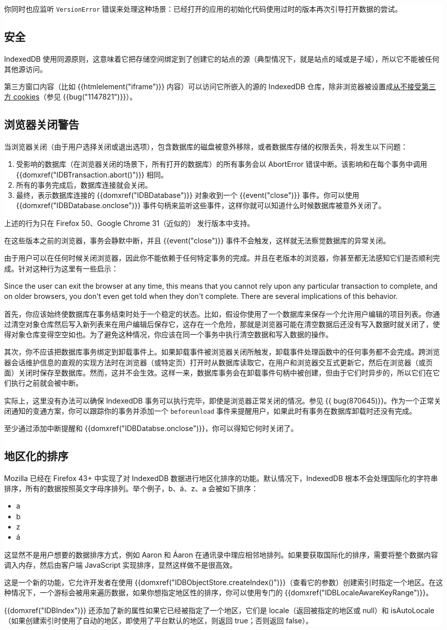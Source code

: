 你同时也应监听 `VersionError` 错误来处理这种场景：已经打开的应用的初始化代码使用过时的版本再次引导打开数据的尝试。

## 安全

IndexedDB 使用同源原则，这意味着它把存储空间绑定到了创建它的站点的源（典型情况下，就是站点的域或是子域），所以它不能被任何其他源访问。

第三方窗口内容（比如 {{htmlelement("iframe")}} 内容）可以访问它所嵌入的源的 IndexedDB 仓库，除非浏览器被设置成[从不接受第三方 cookies](https://support.mozilla.org/zh-CN/kb/disable-third-party-cookies)（参见 {{bug("1147821")}}）。

## 浏览器关闭警告

当浏览器关闭（由于用户选择关闭或退出选项），包含数据库的磁盘被意外移除，或者数据库存储的权限丢失，将发生以下问题：

1. 受影响的数据库（在浏览器关闭的场景下，所有打开的数据库）的所有事务会以 AbortError 错误中断。该影响和在每个事务中调用 {{domxref("IDBTransaction.abort()")}} 相同。
2. 所有的事务完成后，数据库连接就会关闭。
3. 最终，表示数据库连接的 {{domxref("IDBDatabase")}} 对象收到一个 {{event("close")}} 事件。你可以使用 {{domxref("IDBDatabase.onclose")}} 事件句柄来监听这些事件，这样你就可以知道什么时候数据库被意外关闭了。

上述的行为只在 Firefox 50、Google Chrome 31（近似的） 发行版本中支持。

在这些版本之前的浏览器，事务会静默中断，并且 {{event("close")}} 事件不会触发，这样就无法察觉数据库的异常关闭。

由于用户可以在任何时候关闭浏览器，因此你不能依赖于任何特定事务的完成。并且在老版本的浏览器，你甚至都无法感知它们是否顺利完成。针对这种行为这里有一些启示：

Since the user can exit the browser at any time, this means that you cannot rely upon any particular transaction to complete, and on older browsers, you don't even get told when they don't complete. There are several implications of this behavior.

首先，你应该始终使数据库在事务结束时处于一个稳定的状态。比如，假设你使用了一个数据库来保存一个允许用户编辑的项目列表。你通过清空对象仓库然后写入新列表来在用户编辑后保存它，这存在一个危险，那就是浏览器可能在清空数据后还没有写入数据时就关闭了，使得对象仓库变得空空如也。为了避免这种情况，你应该在同一个事务中执行清空数据和写入数据的操作。

其次，你不应该把数据库事务绑定到卸载事件上。如果卸载事件被浏览器关闭所触发，卸载事件处理函数中的任何事务都不会完成。跨浏览器会话维护信息的直观的实现方法时在浏览器（或特定页）打开时从数据库读取它，在用户和浏览器交互式更新它，然后在浏览器（或页面）关闭时保存至数据库。然而，这并不会生效。这样一来，数据库事务会在卸载事件句柄中被创建，但由于它们时异步的，所以它们在它们执行之前就会被中断。

实际上，这里没有办法可以确保 IndexedDB 事务可以执行完毕，即使是浏览器正常关闭的情况。参见 {{ bug(870645)}}。作为一个正常关闭通知的变通方案，你可以跟踪你的事务并添加一个 `beforeunload` 事件来提醒用户，如果此时有事务在数据库卸载时还没有完成。

至少通过添加中断提醒和 {{domxref("IDBDatabse.onclose")}}，你可以得知它何时关闭了。

## 地区化的排序

Mozilla 已经在 Firefox 43+ 中实现了对 IndexedDB 数据进行地区化排序的功能。默认情况下，IndexedDB 根本不会处理国际化的字符串排序，所有的数据按照英文字母序排列。举个例子，b、á、z、a 会被如下排序：

- a
- b
- z
- á

这显然不是用户想要的数据排序方式，例如 Aaron 和 Áaron 在通讯录中理应相邻地排列。如果要获取国际化的排序，需要将整个数据内容调入内存，然后由客户端 JavaScript 实现排序，显然这样做不是很高效。

这是一个新的功能，它允许开发者在使用 {{domxref("IDBObjectStore.createIndex()")}}（查看它的参数）创建索引时指定一个地区。在这种情况下，一个游标会被用来遍历数据，如果你想指定地区性的排序，你可以使用专门的 {{domxref("IDBLocaleAwareKeyRange")}}。

{{domxref("IDBIndex")}} 还添加了新的属性如果它已经被指定了一个地区，它们是 locale（返回被指定的地区或 null）和 isAutoLocale（如果创建索引时使用了自动的地区，即使用了平台默认的地区，则返回 true；否则返回 false）。
